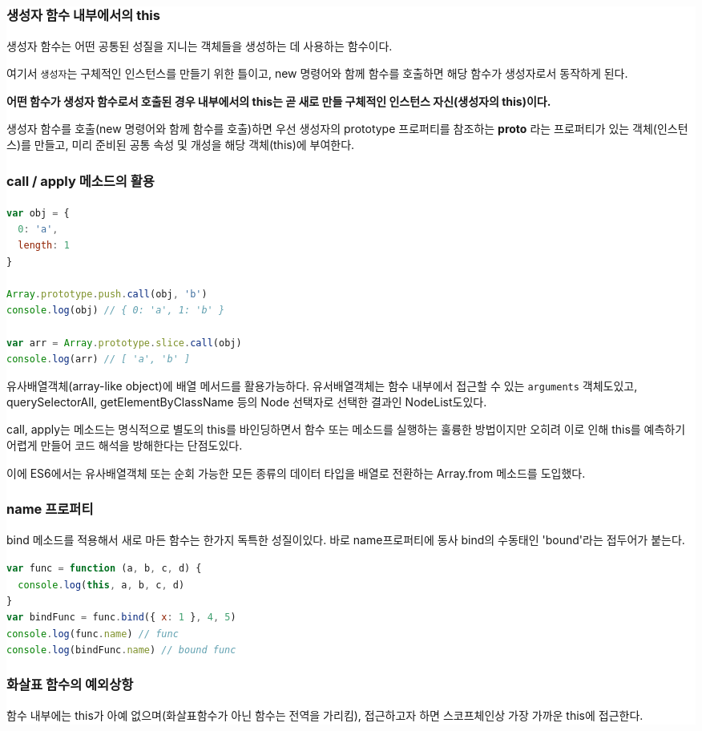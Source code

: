 ### 생성자 함수 내부에서의 this

생성자 함수는 어떤 공통된 성질을 지니는 객체들을 생성하는 데 사용하는 함수이다.

여기서 `생성자`는 구체적인 인스턴스를 만들기 위한 틀이고, new 명령어와 함께 함수를 호출하면 해당 함수가 생성자로서 동작하게 된다.

**어떤 함수가 생성자 함수로서 호출된 경우 내부에서의 this는 곧 새로 만들 구체적인 인스턴스 자신(생성자의 this)이다.**

생성자 함수를 호출(new 명령어와 함께 함수를 호출)하면 우선 생성자의 prototype 프로퍼티를 참조하는 __proto__ 라는 프로퍼티가 있는 객체(인스턴스)를 만들고, 미리 준비된 공통 속성 및 개성을 해당 객체(this)에 부여한다.

### call / apply 메소드의 활용

```js
var obj = {
  0: 'a',
  length: 1
}

Array.prototype.push.call(obj, 'b') 
console.log(obj) // { 0: 'a', 1: 'b' }

var arr = Array.prototype.slice.call(obj)
console.log(arr) // [ 'a', 'b' ]
```

유사배열객체(array-like object)에 배열 메서드를 활용가능하다. 유서배열객체는 함수 내부에서 접근할 수 있는 `arguments` 객체도있고, querySelectorAll, getElementByClassName 등의 Node 선택자로 선택한 결과인 NodeList도있다.

call, apply는 메소드는 명식적으로 별도의 this를 바인딩하면서 함수 또는 메소드를 실행하는 훌륭한 방법이지만 오히려 이로 인해 this를 예측하기 어렵게 만들어 코드 해석을 방해한다는 단점도있다. 

이에 ES6에서는 유사배열객체 또는 순회 가능한 모든 종류의 데이터 타입을 배열로 전환하는 Array.from 메소드를 도입했다.

### name 프로퍼티

bind 메소드를 적용해서 새로 마든 함수는 한가지 독특한 성질이있다. 바로 name프로퍼티에 동사 bind의 수동태인 'bound'라는 접두어가 붙는다.

```js
var func = function (a, b, c, d) {
  console.log(this, a, b, c, d)
}
var bindFunc = func.bind({ x: 1 }, 4, 5)
console.log(func.name) // func
console.log(bindFunc.name) // bound func
```

### 화살표 함수의 예외상항

함수 내부에는 this가 아예 없으며(화살표함수가 아닌 함수는 전역을 가리킴), 접근하고자 하면 스코프체인상 가장 가까운 this에 접근한다.